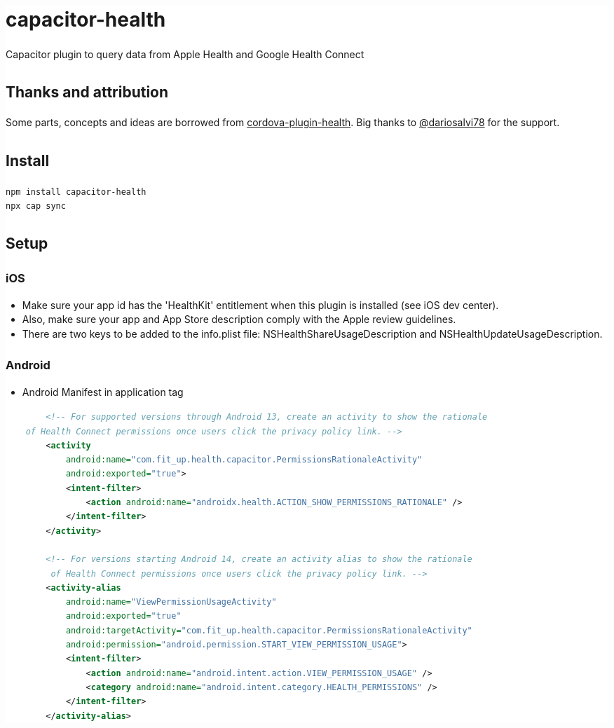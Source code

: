 # capacitor-health

Capacitor plugin to query data from Apple Health and Google Health Connect

## Thanks and attribution

Some parts, concepts and ideas are borrowed from [cordova-plugin-health](https://github.com/dariosalvi78/cordova-plugin-health/). Big thanks to [@dariosalvi78](https://github.com/dariosalvi78) for the support.

## Install

```bash
npm install capacitor-health
npx cap sync
```

## Setup

### iOS

* Make sure your app id has the 'HealthKit' entitlement when this plugin is installed (see iOS dev center).
* Also, make sure your app and App Store description comply with the Apple review guidelines.
* There are two keys to be added to the info.plist file: NSHealthShareUsageDescription and NSHealthUpdateUsageDescription. 

### Android

* Android Manifest in application tag
```xml
        <!-- For supported versions through Android 13, create an activity to show the rationale
    of Health Connect permissions once users click the privacy policy link. -->
        <activity
            android:name="com.fit_up.health.capacitor.PermissionsRationaleActivity"
            android:exported="true">
            <intent-filter>
                <action android:name="androidx.health.ACTION_SHOW_PERMISSIONS_RATIONALE" />
            </intent-filter>
        </activity>

        <!-- For versions starting Android 14, create an activity alias to show the rationale
         of Health Connect permissions once users click the privacy policy link. -->
        <activity-alias
            android:name="ViewPermissionUsageActivity"
            android:exported="true"
            android:targetActivity="com.fit_up.health.capacitor.PermissionsRationaleActivity"
            android:permission="android.permission.START_VIEW_PERMISSION_USAGE">
            <intent-filter>
                <action android:name="android.intent.action.VIEW_PERMISSION_USAGE" />
                <category android:name="android.intent.category.HEALTH_PERMISSIONS" />
            </intent-filter>
        </activity-alias>
```
